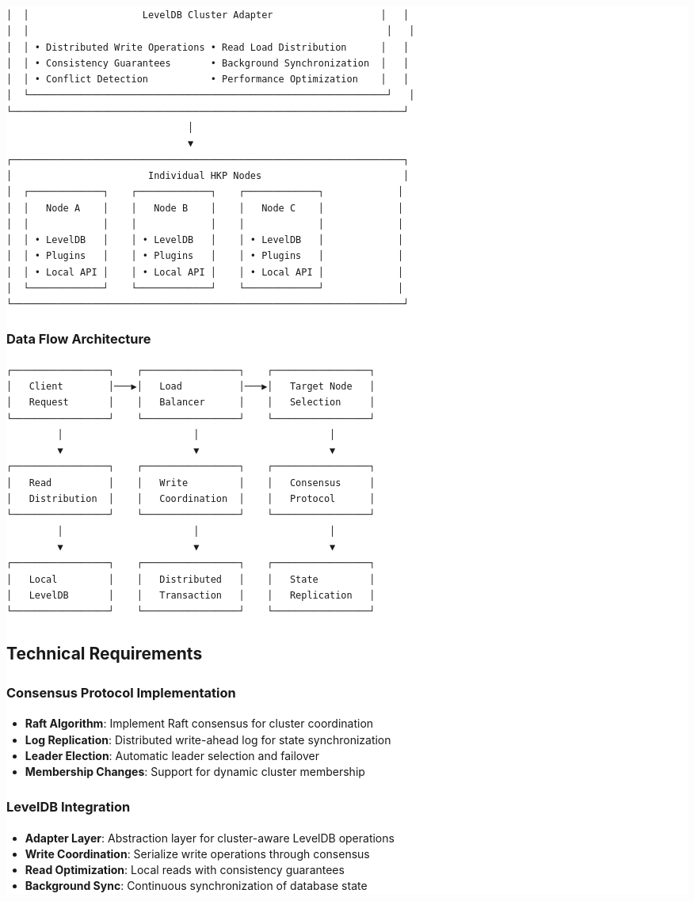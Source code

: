 ```
│  │                    LevelDB Cluster Adapter                   │   │
│  │                                                               │   │
│  │ • Distributed Write Operations • Read Load Distribution      │   │
│  │ • Consistency Guarantees       • Background Synchronization  │   │
│  │ • Conflict Detection           • Performance Optimization    │   │
│  └───────────────────────────────────────────────────────────────┘   │
└─────────────────────────────────────────────────────────────────────┘
                                │
                                ▼
┌─────────────────────────────────────────────────────────────────────┐
│                        Individual HKP Nodes                         │
│  ┌─────────────┐    ┌─────────────┐    ┌─────────────┐             │
│  │   Node A    │    │   Node B    │    │   Node C    │             │
│  │             │    │             │    │             │             │
│  │ • LevelDB   │    │ • LevelDB   │    │ • LevelDB   │             │
│  │ • Plugins   │    │ • Plugins   │    │ • Plugins   │             │
│  │ • Local API │    │ • Local API │    │ • Local API │             │
│  └─────────────┘    └─────────────┘    └─────────────┘             │
└─────────────────────────────────────────────────────────────────────┘
```

### Data Flow Architecture

```
┌─────────────────┐    ┌─────────────────┐    ┌─────────────────┐
│   Client        │───▶│   Load          │───▶│   Target Node   │
│   Request       │    │   Balancer      │    │   Selection     │
└─────────────────┘    └─────────────────┘    └─────────────────┘
         │                       │                       │
         ▼                       ▼                       ▼
┌─────────────────┐    ┌─────────────────┐    ┌─────────────────┐
│   Read          │    │   Write         │    │   Consensus     │
│   Distribution  │    │   Coordination  │    │   Protocol      │
└─────────────────┘    └─────────────────┘    └─────────────────┘
         │                       │                       │
         ▼                       ▼                       ▼
┌─────────────────┐    ┌─────────────────┐    ┌─────────────────┐
│   Local         │    │   Distributed   │    │   State         │
│   LevelDB       │    │   Transaction   │    │   Replication   │
└─────────────────┘    └─────────────────┘    └─────────────────┘
```

## Technical Requirements

### Consensus Protocol Implementation
- **Raft Algorithm**: Implement Raft consensus for cluster coordination
- **Log Replication**: Distributed write-ahead log for state synchronization
- **Leader Election**: Automatic leader selection and failover
- **Membership Changes**: Support for dynamic cluster membership

### LevelDB Integration
- **Adapter Layer**: Abstraction layer for cluster-aware LevelDB operations
- **Write Coordination**: Serialize write operations through consensus
- **Read Optimization**: Local reads with consistency guarantees
- **Background Sync**: Continuous synchronization of database state
